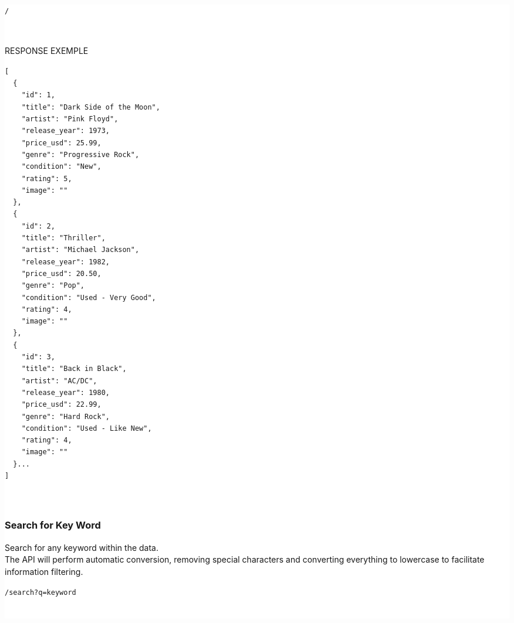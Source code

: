     /
</div><br>

RESPONSE EXEMPLE

<div>
    
    [
      {
        "id": 1,
        "title": "Dark Side of the Moon",
        "artist": "Pink Floyd",
        "release_year": 1973,
        "price_usd": 25.99,
        "genre": "Progressive Rock",
        "condition": "New",
        "rating": 5,
        "image": ""
      },
      {
        "id": 2,
        "title": "Thriller",
        "artist": "Michael Jackson",
        "release_year": 1982,
        "price_usd": 20.50,
        "genre": "Pop",
        "condition": "Used - Very Good",
        "rating": 4,
        "image": ""
      },
      {
        "id": 3,
        "title": "Back in Black",
        "artist": "AC/DC",
        "release_year": 1980,
        "price_usd": 22.99,
        "genre": "Hard Rock",
        "condition": "Used - Like New",
        "rating": 4,
        "image": ""
      }...
    ]
  
</div><br>

##

### Search for Key Word
Search for any keyword within the data.<br>
The API will perform automatic conversion, removing special characters and converting everything to lowercase to facilitate information filtering.<br>
<div>
    
    /search?q=keyword
</div><br>
